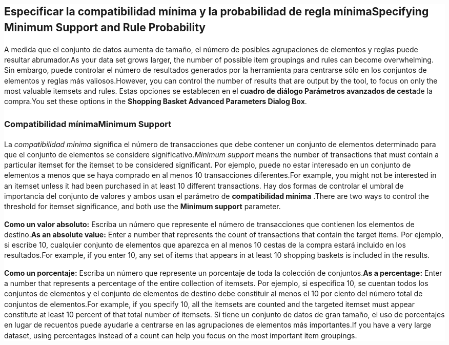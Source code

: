 ## <a name="specifying-minimum-support-and-rule-probability"></a><span data-ttu-id="1a59a-148">Especificar la compatibilidad mínima y la probabilidad de regla mínima</span><span class="sxs-lookup"><span data-stu-id="1a59a-148">Specifying Minimum Support and Rule Probability</span></span>  
 <span data-ttu-id="1a59a-149">A medida que el conjunto de datos aumenta de tamaño, el número de posibles agrupaciones de elementos y reglas puede resultar abrumador.</span><span class="sxs-lookup"><span data-stu-id="1a59a-149">As your data set grows larger, the number of possible item groupings and rules can become overwhelming.</span></span> <span data-ttu-id="1a59a-150">Sin embargo, puede controlar el número de resultados generados por la herramienta para centrarse sólo en los conjuntos de elementos y reglas más valiosos.</span><span class="sxs-lookup"><span data-stu-id="1a59a-150">However, you can control the number of results that are output by the tool, to focus on only the most valuable itemsets and rules.</span></span> <span data-ttu-id="1a59a-151">Estas opciones se establecen en el **cuadro de diálogo Parámetros avanzados de cesta**de la compra.</span><span class="sxs-lookup"><span data-stu-id="1a59a-151">You set these options in the **Shopping Basket Advanced Parameters Dialog Box**.</span></span>  
  
### <a name="minimum-support"></a><span data-ttu-id="1a59a-152">Compatibilidad mínima</span><span class="sxs-lookup"><span data-stu-id="1a59a-152">Minimum Support</span></span>  
 <span data-ttu-id="1a59a-153">La *compatibilidad mínima* significa el número de transacciones que debe contener un conjunto de elementos determinado para que el conjunto de elementos se considere significativo.</span><span class="sxs-lookup"><span data-stu-id="1a59a-153">*Minimum support* means the number of transactions that must contain a particular itemset for the itemset to be considered significant.</span></span> <span data-ttu-id="1a59a-154">Por ejemplo, puede no estar interesado en un conjunto de elementos a menos que se haya comprado en al menos 10 transacciones diferentes.</span><span class="sxs-lookup"><span data-stu-id="1a59a-154">For example, you might not be interested in an itemset unless it had been purchased in at least 10 different transactions.</span></span> <span data-ttu-id="1a59a-155">Hay dos formas de controlar el umbral de importancia del conjunto de valores y ambos usan el parámetro de **compatibilidad mínima** .</span><span class="sxs-lookup"><span data-stu-id="1a59a-155">There are two ways to control the threshold for itemset significance, and both use the **Minimum support** parameter.</span></span>  
  
 <span data-ttu-id="1a59a-156">**Como un valor absoluto:** Escriba un número que represente el número de transacciones que contienen los elementos de destino.</span><span class="sxs-lookup"><span data-stu-id="1a59a-156">**As an absolute value:** Enter a number that represents the count of transactions that contain the target items.</span></span> <span data-ttu-id="1a59a-157">Por ejemplo, si escribe 10, cualquier conjunto de elementos que aparezca en al menos 10 cestas de la compra estará incluido en los resultados.</span><span class="sxs-lookup"><span data-stu-id="1a59a-157">For example, if you enter 10, any set of items that appears in at least 10 shopping baskets is included in the results.</span></span>  
  
 <span data-ttu-id="1a59a-158">**Como un porcentaje:** Escriba un número que represente un porcentaje de toda la colección de conjuntos.</span><span class="sxs-lookup"><span data-stu-id="1a59a-158">**As a percentage:** Enter a number that represents a percentage of the entire collection of itemsets.</span></span> <span data-ttu-id="1a59a-159">Por ejemplo, si especifica 10, se cuentan todos los conjuntos de elementos y el conjunto de elementos de destino debe constituir al menos el 10 por ciento del número total de conjuntos de elementos.</span><span class="sxs-lookup"><span data-stu-id="1a59a-159">For example, if you specify 10, all the itemsets are counted and the targeted itemset must appear constitute at least 10 percent of that total number of itemsets.</span></span> <span data-ttu-id="1a59a-160">Si tiene un conjunto de datos de gran tamaño, el uso de porcentajes en lugar de recuentos puede ayudarle a centrarse en las agrupaciones de elementos más importantes.</span><span class="sxs-lookup"><span data-stu-id="1a59a-160">If you have a very large dataset, using percentages instead of a count can help you focus on the most important item groupings.</span></span>  
  